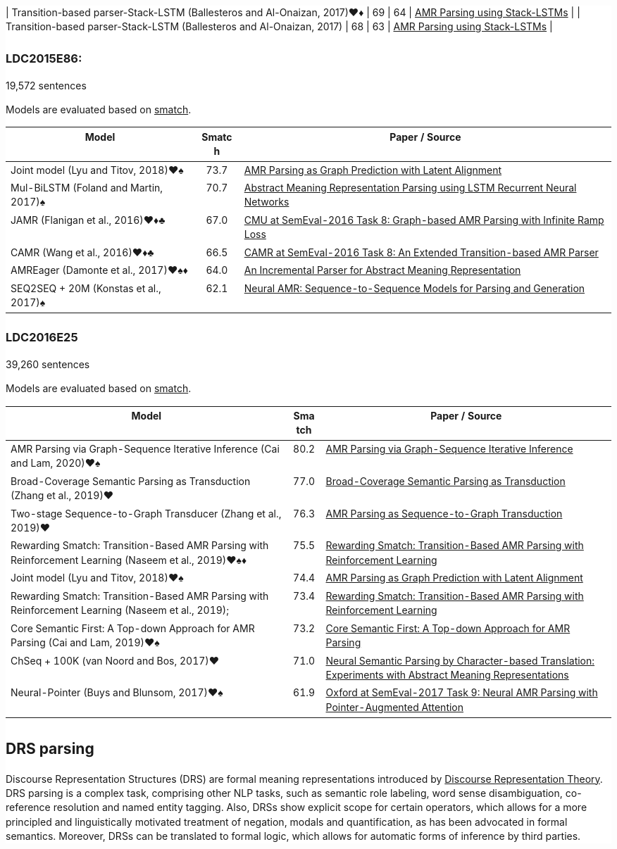 | Transition-based parser-Stack-LSTM (Ballesteros and Al-Onaizan, 2017)&hearts;&diams; | 69 | 64  | [AMR Parsing using Stack-LSTMs](http://www.aclweb.org/anthology/D17-1130) |
| Transition-based parser-Stack-LSTM (Ballesteros and Al-Onaizan, 2017) | 68 | 63  | [AMR Parsing using Stack-LSTMs](http://www.aclweb.org/anthology/D17-1130) |

### LDC2015E86: 
19,572 sentences

Models are evaluated based on [smatch](https://amr.isi.edu/smatch-13.pdf).

| Model           | Smatch  |  Paper / Source |
| ------------- | :-----:| --- |
| Joint model (Lyu and Titov, 2018)&hearts;&spades; | 73.7 | [AMR Parsing as Graph Prediction with Latent Alignment](https://arxiv.org/abs/1805.05286) |
| Mul-BiLSTM (Foland and Martin, 2017)&spades; | 70.7 | [Abstract Meaning Representation Parsing using LSTM Recurrent Neural Networks](http://aclweb.org/anthology/P17-1043) |
| JAMR (Flanigan et al., 2016)&hearts;&diams;&clubs; | 67.0 | [CMU at SemEval-2016 Task 8: Graph-based AMR Parsing with Infinite Ramp Loss](http://www.aclweb.org/anthology/S16-1186) |
| CAMR (Wang et al., 2016)&hearts;&diams;&clubs; | 66.5 | [CAMR at SemEval-2016 Task 8: An Extended Transition-based AMR Parser](http://www.aclweb.org/anthology/S16-1181) |
| AMREager (Damonte et al., 2017)&hearts;&spades;&diams; | 64.0 | [An Incremental Parser for Abstract Meaning Representation](http://www.aclweb.org/anthology/E17-1051) |
| SEQ2SEQ + 20M (Konstas et al., 2017)&spades; | 62.1 | [Neural AMR: Sequence-to-Sequence Models for Parsing and Generation](https://arxiv.org/abs/1704.08381) |

### LDC2016E25
39,260 sentences

Models are evaluated based on [smatch](https://amr.isi.edu/smatch-13.pdf).

| Model           | Smatch  |  Paper / Source |
| ------------- | :-----:| --- |
| AMR Parsing via Graph-Sequence Iterative Inference (Cai and Lam, 2020)&hearts;&spades; | 80.2 | [AMR Parsing via Graph-Sequence Iterative Inference](https://arxiv.org/pdf/2004.05572.pdf) |
| Broad-Coverage Semantic Parsing as Transduction (Zhang et al., 2019)&hearts; | 77.0 | [Broad-Coverage Semantic Parsing as Transduction](https://www.aclweb.org/anthology/D19-1392.pdf) |
| Two-stage Sequence-to-Graph Transducer (Zhang et al., 2019)&hearts; | 76.3 | [AMR Parsing as Sequence-to-Graph Transduction](https://www.aclweb.org/anthology/P19-1009.pdf) |
| Rewarding Smatch: Transition-Based AMR Parsing with Reinforcement Learning (Naseem et al., 2019)&hearts;&spades;&diams; | 75.5 | [Rewarding Smatch: Transition-Based AMR Parsing with Reinforcement Learning](https://arxiv.org/pdf/1905.13370) |
| Joint model (Lyu and Titov, 2018)&hearts;&spades; | 74.4 | [AMR Parsing as Graph Prediction with Latent Alignment](https://arxiv.org/abs/1805.05286) |
| Rewarding Smatch: Transition-Based AMR Parsing with Reinforcement Learning (Naseem et al., 2019); | 73.4 | [Rewarding Smatch: Transition-Based AMR Parsing with Reinforcement Learning](https://arxiv.org/pdf/1905.13370) |
| Core Semantic First: A Top-down Approach for AMR Parsing (Cai and Lam, 2019)&hearts;&spades; | 73.2 | [Core Semantic First: A Top-down Approach for AMR Parsing](https://www.aclweb.org/anthology/D19-1393.pdf) |
| ChSeq + 100K (van Noord and Bos, 2017)&hearts; | 71.0 | [Neural Semantic Parsing by Character-based Translation: Experiments with Abstract Meaning Representations](https://clinjournal.org/clinj/article/view/72/64) |
| Neural-Pointer (Buys and Blunsom, 2017)&hearts;&spades; | 61.9 | [Oxford at SemEval-2017 Task 9: Neural AMR Parsing with Pointer-Augmented Attention](http://aclweb.org/anthology/S17-2157) |

## DRS parsing

Discourse Representation Structures (DRS) are formal meaning representations introduced by [Discourse Representation Theory](https://en.wikipedia.org/wiki/Discourse_representation_theory). DRS parsing is a complex task, comprising other NLP tasks, such as semantic role labeling, word sense disambiguation, co-reference resolution and named entity tagging. Also, DRSs show explicit scope for certain operators, which allows for a more principled and linguistically motivated treatment of negation, modals and quantification, as has been advocated in formal semantics. Moreover, DRSs can be translated to formal logic, which allows for automatic forms of inference by third parties.
